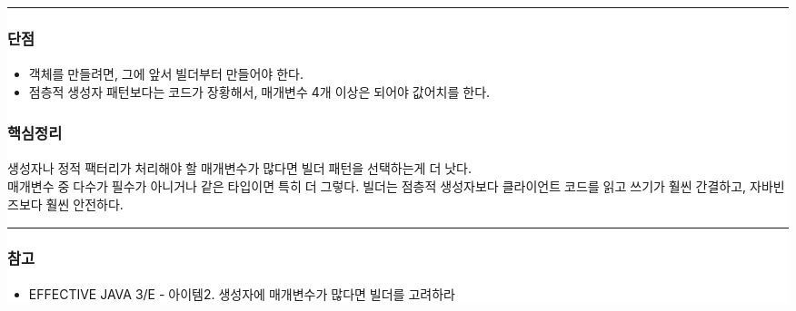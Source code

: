 <hr>

### 단점

* 객체를 만들려면, 그에 앞서 빌더부터 만들어야 한다.
* 점층적 생성자 패턴보다는 코드가 장황해서, 매개변수 4개 이상은 되어야 값어치를 한다.

### 핵심정리

생성자나 정적 팩터리가 처리해야 할 매개변수가 많다면 빌더 패턴을 선택하는게 더 낫다.
<br> 매개변수 중 다수가 필수가 아니거나 같은 타입이면 특히 더 그렇다. 빌더는 점층적 생성자보다 클라이언트 코드를 읽고 쓰기가 훨씬 간결하고, 자바빈즈보다 훨씬 안전하다.
<hr>

### 참고
* EFFECTIVE JAVA 3/E - 아이템2. 생성자에 매개변수가 많다면 빌더를 고려하라